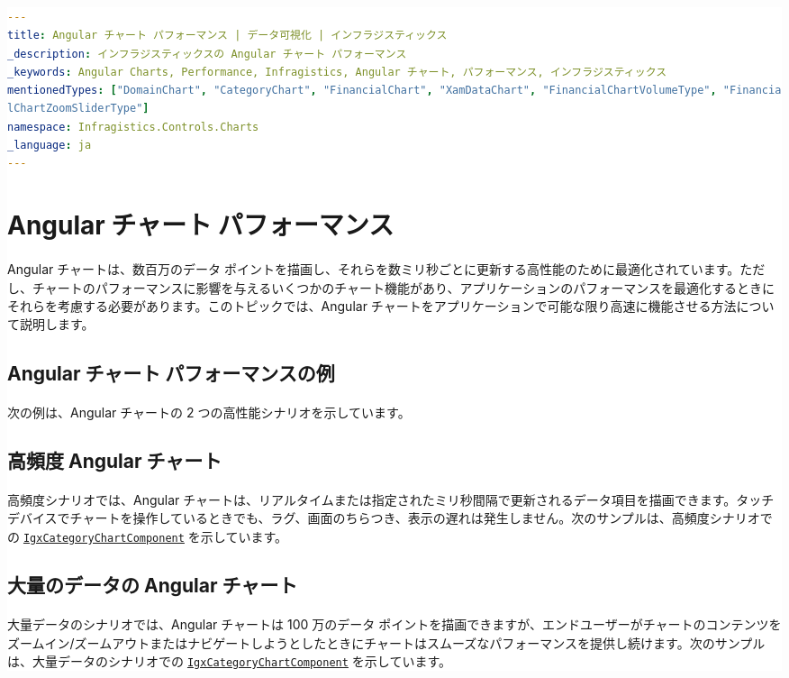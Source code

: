 ```yaml
---
title: Angular チャート パフォーマンス | データ可視化 | インフラジスティックス
_description: インフラジスティックスの Angular チャート パフォーマンス
_keywords: Angular Charts, Performance, Infragistics, Angular チャート, パフォーマンス, インフラジスティックス
mentionedTypes: ["DomainChart", "CategoryChart", "FinancialChart", "XamDataChart", "FinancialChartVolumeType", "FinancialChartZoomSliderType"]
namespace: Infragistics.Controls.Charts
_language: ja
---
```


# Angular チャート パフォーマンス

Angular チャートは、数百万のデータ ポイントを描画し、それらを数ミリ秒ごとに更新する高性能のために最適化されています。ただし、チャートのパフォーマンスに影響を与えるいくつかのチャート機能があり、アプリケーションのパフォーマンスを最適化するときにそれらを考慮する必要があります。このトピックでは、Angular チャートをアプリケーションで可能な限り高速に機能させる方法について説明します。

## Angular チャート パフォーマンスの例

次の例は、Angular チャートの 2 つの高性能シナリオを示しています。

## 高頻度 Angular チャート

高頻度シナリオでは、Angular チャートは、リアルタイムまたは指定されたミリ秒間隔で更新されるデータ項目を描画できます。タッチ デバイスでチャートを操作しているときでも、ラグ、画面のちらつき、表示の遅れは発生しません。次のサンプルは、高頻度シナリオでの [`IgxCategoryChartComponent`]({environment:dvApiBaseUrl}/products/ignite-ui-angular/api/docs/typescript/latest/classes/igniteui_angular_charts.igxcategorychartcomponent.html) を示しています。

<code-view style="height: 400px" alt="Angular 高頻度 Angular チャート"
           data-demos-base-url="{environment:dvDemosBaseUrl}"
                    iframe-src="{environment:dvDemosBaseUrl}/charts/category-chart/high-frequency"
                                                 github-src="charts/category-chart/high-frequency">
</code-view>


<div class="divider--half"></div>

## 大量のデータの Angular チャート

大量データのシナリオでは、Angular チャートは 100 万のデータ ポイントを描画できますが、エンドユーザーがチャートのコンテンツをズームイン/ズームアウトまたはナビゲートしようとしたときにチャートはスムーズなパフォーマンスを提供し続けます。次のサンプルは、大量データのシナリオでの [`IgxCategoryChartComponent`]({environment:dvApiBaseUrl}/products/ignite-ui-angular/api/docs/typescript/latest/classes/igniteui_angular_charts.igxcategorychartcomponent.html) を示しています。

<code-view style="height: 400px" alt="Angular 大量のデータの Angular チャート"
           data-demos-base-url="{environment:dvDemosBaseUrl}"
                    iframe-src="{environment:dvDemosBaseUrl}/charts/category-chart/high-volume"
                                                 github-src="charts/category-chart/high-volume">
</code-view>


<div class="divider--half"></div>
